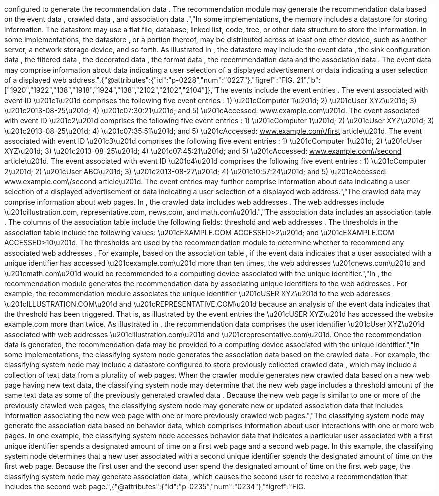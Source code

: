 configured to generate the recommendation data . The recommendation module  may generate the recommendation data  based on the event data , crawled data , and association data .","In some implementations, the memory  includes a datastore  for storing information. The datastore  may use a flat file, database, linked list, code, tree, or other data structure to store the information. In some implementations, the datastore , or a portion thereof, may be distributed across at least one other device, such as another server, a network storage device, and so forth. As illustrated in , the datastore  may include the event data , the sink configuration data , the filtered data , the decorated data , the format data , the recommendation data  and the association data . The event data  may comprise information about data indicating a user selection of a displayed advertisement or data indicating a user selection of a displayed web address.",{"@attributes":{"id":"p-0228","num":"0227"},"figref":"FIG. 21","b":["1920","1922","138","1918","1924","138","2102","2102","2104"]},"The events include the event entries . The event associated with event ID  \u201c1\u201d comprises the following five event entries : 1) \u201cComputer 1\u201d; 2) \u201cUser XYZ\u201d; 3) \u201c2013-08-25\u201d; 4) \u201c07:30:21\u201d; and 5) \u201cAccessed: www.example.com\u201d. The event associated with event ID  \u201c2\u201d comprises the following five event entries : 1) \u201cComputer 1\u201d; 2) \u201cUser XYZ\u201d; 3) \u201c2013-08-25\u201d; 4) \u201c07:35:51\u201d; and 5) \u201cAccessed: www.example.com\/first article\u201d. The event associated with event ID  \u201c3\u201d comprises the following five event entries : 1) \u201cComputer 1\u201d; 2) \u201cUser XYZ\u201d; 3) \u201c2013-08-25\u201d; 4) \u201c07:45:21\u201d; and 5) \u201cAccessed: www.example.com\/second article\u201d. The event associated with event ID  \u201c4\u201d comprises the following five event entries : 1) \u201cComputer 2\u201d; 2) \u201cUser ABC\u201d; 3) \u201c2013-08-27\u201d; 4) \u201c10:57:24\u201d; and 5) \u201cAccessed: www.example.com\/second article\u201d. The event entries  may further comprise information about data indicating a user selection of a displayed advertisement or data indicating a user selection of a displayed web address.","The crawled data  may comprise information about web pages. In , the crawled data  includes web addresses . The web addresses  include \u201cillustration.com, representative.com, news.com, and math.com\u201d.","The association data  includes an association table . The columns of the association table  include the following fields: threshold  and web addresses . The thresholds  in the association table  include the following values: \u201cEXAMPLE.COM ACCESSED>2\u201d; and \u201cEXAMPLE.COM ACCESSED>10\u201d. The thresholds  are used by the recommendation module  to determine whether to recommend any associated web addresses . For example, based on the association table , if the event data  indicates that a user associated with a unique identifier has accessed \u201cexample.com\u201d more than ten times, the web addresses \u201cnews.com\u201d and \u201cmath.com\u201d would be recommended to a computing device associated with the unique identifier.","In , the recommendation module  generates the recommendation data  by associating unique identifiers  to the web addresses . For example, the recommendation module  associates the unique identifier  \u201cUSER XYZ\u201d to the web addresses  \u201cILLUSTRATION.COM\u201d and \u201cREPRESENTATIVE.COM\u201d because an analysis of the event data  indicates that the threshold has been triggered. That is, as illustrated by the event entries  the \u201cUSER XYZ\u201d has accessed the website example.com more than twice. As illustrated in , the recommendation data  comprises the user identifier  \u201cUser XYZ\u201d associated with web addresses  \u201cillustration.com\u201d and \u201crepresentative.com\u201d. Once the recommendation data  is generated, the recommendation data  may be provided to a computing device associated with the unique identifier.","In some implementations, the classifying system node  generates the association data  based on the crawled data . For example, the classifying system node  may include a datastore configured to store previously collected crawled data , which may include a collection of text data from a plurality of web pages. When the crawler module  generates new crawled data  based on a new web page having new text data, the classifying system node  may determine that the new web page includes a threshold amount of the same text data as some of the previously generated crawled data . Because the new web page is similar to one or more of the previously crawled web pages, the classifying system node  may generate new or updated association data  that includes information associating the new web page with one or more previously crawled web pages.","The classifying system node  may generate the association data  based on behavior data, which comprises information about user interactions with one or more web pages. In one example, the classifying system node  accesses behavior data that indicates a particular user associated with a first unique identifier spends a designated amount of time on a first web page and a second web page. In this example, the classifying system node  determines that a new user associated with a second unique identifier spends the designated amount of time on the first web page. Because the first user and the second user spend the designated amount of time on the first web page, the classifying system node  may generate association data , which causes the second user to receive a recommendation that includes the second web page.",{"@attributes":{"id":"p-0235","num":"0234"},"figref":"FIG.
